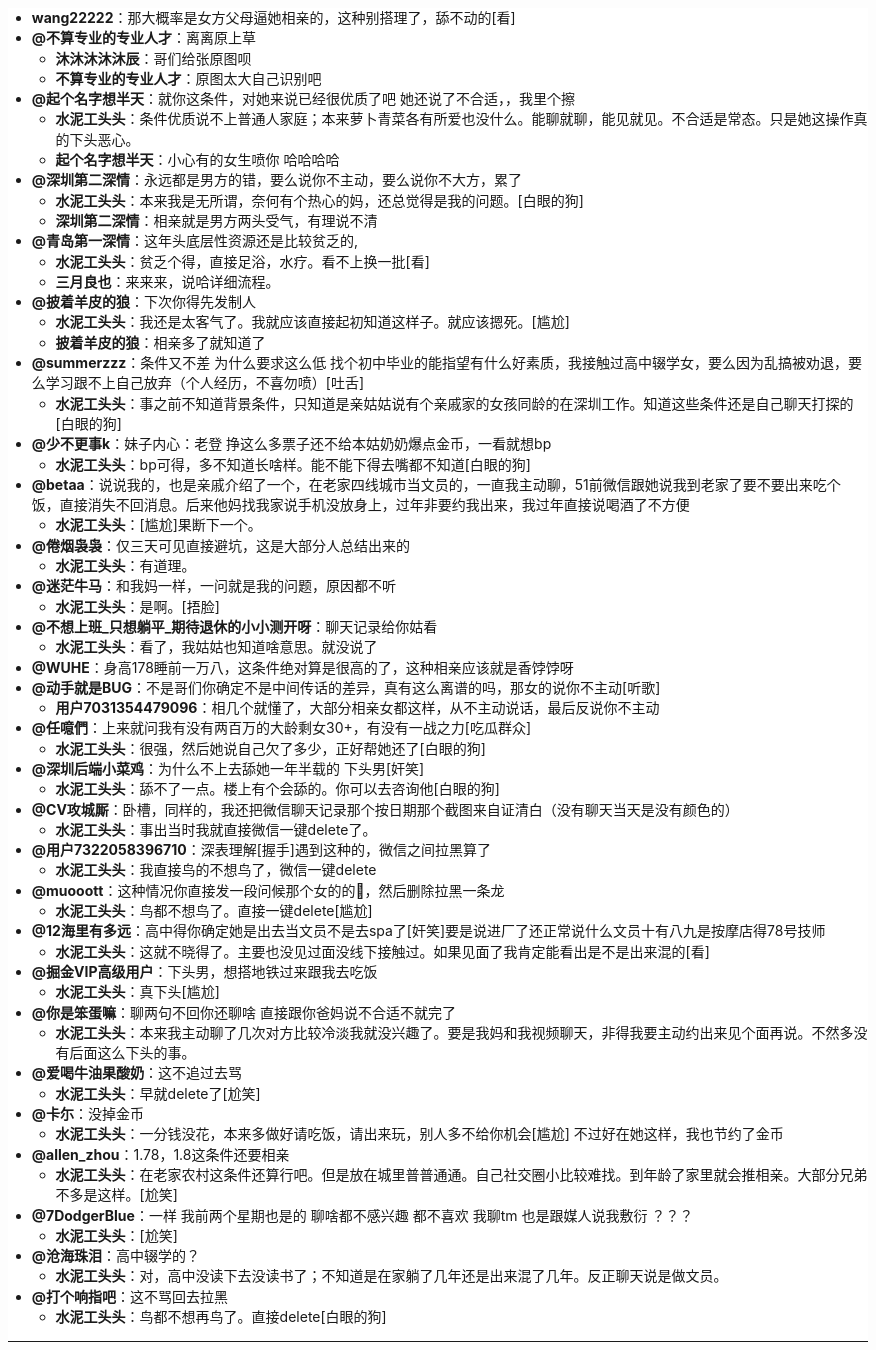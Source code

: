   - **wang22222**：那大概率是女方父母逼她相亲的，这种别搭理了，舔不动的[看]
- **@不算专业的专业人才**：离离原上草
  - **沐沐沐沐沐辰**：哥们给张原图呗
  - **不算专业的专业人才**：原图太大自己识别吧
- **@起个名字想半天**：就你这条件，对她来说已经很优质了吧 她还说了不合适，，我里个擦
  - **水泥工头头**：条件优质说不上普通人家庭；本来萝卜青菜各有所爱也没什么。能聊就聊，能见就见。不合适是常态。只是她这操作真的下头恶心。
  - **起个名字想半天**：小心有的女生喷你 哈哈哈哈
- **@深圳第二深情**：永远都是男方的错，要么说你不主动，要么说你不大方，累了
  - **水泥工头头**：本来我是无所谓，奈何有个热心的妈，还总觉得是我的问题。[白眼的狗]
  - **深圳第二深情**：相亲就是男方两头受气，有理说不清
- **@青岛第一深情**：这年头底层性资源还是比较贫乏的,
  - **水泥工头头**：贫乏个得，直接足浴，水疗。看不上换一批[看]
  - **三月良也**：来来来，说哈详细流程。
- **@披着羊皮的狼**：下次你得先发制人
  - **水泥工头头**：我还是太客气了。我就应该直接起初知道这样子。就应该摁死。[尴尬]
  - **披着羊皮的狼**：相亲多了就知道了
- **@summerzzz**：条件又不差 为什么要求这么低 找个初中毕业的能指望有什么好素质，我接触过高中辍学女，要么因为乱搞被劝退，要么学习跟不上自己放弃（个人经历，不喜勿喷）[吐舌]
  - **水泥工头头**：事之前不知道背景条件，只知道是亲姑姑说有个亲戚家的女孩同龄的在深圳工作。知道这些条件还是自己聊天打探的[白眼的狗]
- **@少不更事k**：妹子内心：老登 挣这么多票子还不给本姑奶奶爆点金币，一看就想bp
  - **水泥工头头**：bp可得，多不知道长啥样。能不能下得去嘴都不知道[白眼的狗]
- **@betaa**：说说我的，也是亲戚介绍了一个，在老家四线城市当文员的，一直我主动聊，51前微信跟她说我到老家了要不要出来吃个饭，直接消失不回消息。后来他妈找我家说手机没放身上，过年非要约我出来，我过年直接说喝酒了不方便
  - **水泥工头头**：[尴尬]果断下一个。
- **@倦烟袅袅**：仅三天可见直接避坑，这是大部分人总结出来的
  - **水泥工头头**：有道理。
- **@迷茫牛马**：和我妈一样，一问就是我的问题，原因都不听
  - **水泥工头头**：是啊。[捂脸]
- **@不想上班_只想躺平_期待退休的小小测开呀**：聊天记录给你姑看
  - **水泥工头头**：看了，我姑姑也知道啥意思。就没说了
- **@WUHE**：身高178睡前一万八，这条件绝对算是很高的了，这种相亲应该就是香饽饽呀
- **@动手就是BUG**：不是哥们你确定不是中间传话的差异，真有这么离谱的吗，那女的说你不主动[听歌]
  - **用户7031354479096**：相几个就懂了，大部分相亲女都这样，从不主动说话，最后反说你不主动
- **@任噫們**：上来就问我有没有两百万的大龄剩女30+，有没有一战之力[吃瓜群众]
  - **水泥工头头**：很强，然后她说自己欠了多少，正好帮她还了[白眼的狗]
- **@深圳后端小菜鸡**：为什么不上去舔她一年半载的 下头男[奸笑]
  - **水泥工头头**：舔不了一点。楼上有个会舔的。你可以去咨询他[白眼的狗]
- **@CV攻城厮**：卧槽，同样的，我还把微信聊天记录那个按日期那个截图来自证清白（没有聊天当天是没有颜色的）
  - **水泥工头头**：事出当时我就直接微信一键delete了。
- **@用户7322058396710**：深表理解[握手]遇到这种的，微信之间拉黑算了
  - **水泥工头头**：我直接鸟的不想鸟了，微信一键delete
- **@muooott**：这种情况你直接发一段问候那个女的的🐎，然后删除拉黑一条龙
  - **水泥工头头**：鸟都不想鸟了。直接一键delete[尴尬]
- **@12海里有多远**：高中得你确定她是出去当文员不是去spa了[奸笑]要是说进厂了还正常说什么文员十有八九是按摩店得78号技师
  - **水泥工头头**：这就不晓得了。主要也没见过面没线下接触过。如果见面了我肯定能看出是不是出来混的[看]
- **@掘金VIP高级用户**：下头男，想搭地铁过来跟我去吃饭
  - **水泥工头头**：真下头[尴尬]
- **@你是笨蛋嘛**：聊两句不回你还聊啥 直接跟你爸妈说不合适不就完了
  - **水泥工头头**：本来我主动聊了几次对方比较冷淡我就没兴趣了。要是我妈和我视频聊天，非得我要主动约出来见个面再说。不然多没有后面这么下头的事。
- **@爱喝牛油果酸奶**：这不追过去骂
  - **水泥工头头**：早就delete了[尬笑]
- **@卡尓**：没掉金币
  - **水泥工头头**：一分钱没花，本来多做好请吃饭，请出来玩，别人多不给你机会[尴尬]
不过好在她这样，我也节约了金币
- **@allen_zhou**：1.78，1.8这条件还要相亲
  - **水泥工头头**：在老家农村这条件还算行吧。但是放在城里普普通通。自己社交圈小比较难找。到年龄了家里就会推相亲。大部分兄弟不多是这样。[尬笑]
- **@7DodgerBlue**：一样 我前两个星期也是的 聊啥都不感兴趣 都不喜欢 我聊tm 也是跟媒人说我敷衍 ？？？
  - **水泥工头头**：[尬笑]
- **@沧海珠泪**：高中辍学的？
  - **水泥工头头**：对，高中没读下去没读书了；不知道是在家躺了几年还是出来混了几年。反正聊天说是做文员。
- **@打个响指吧**：这不骂回去拉黑
  - **水泥工头头**：鸟都不想再鸟了。直接delete[白眼的狗]

---